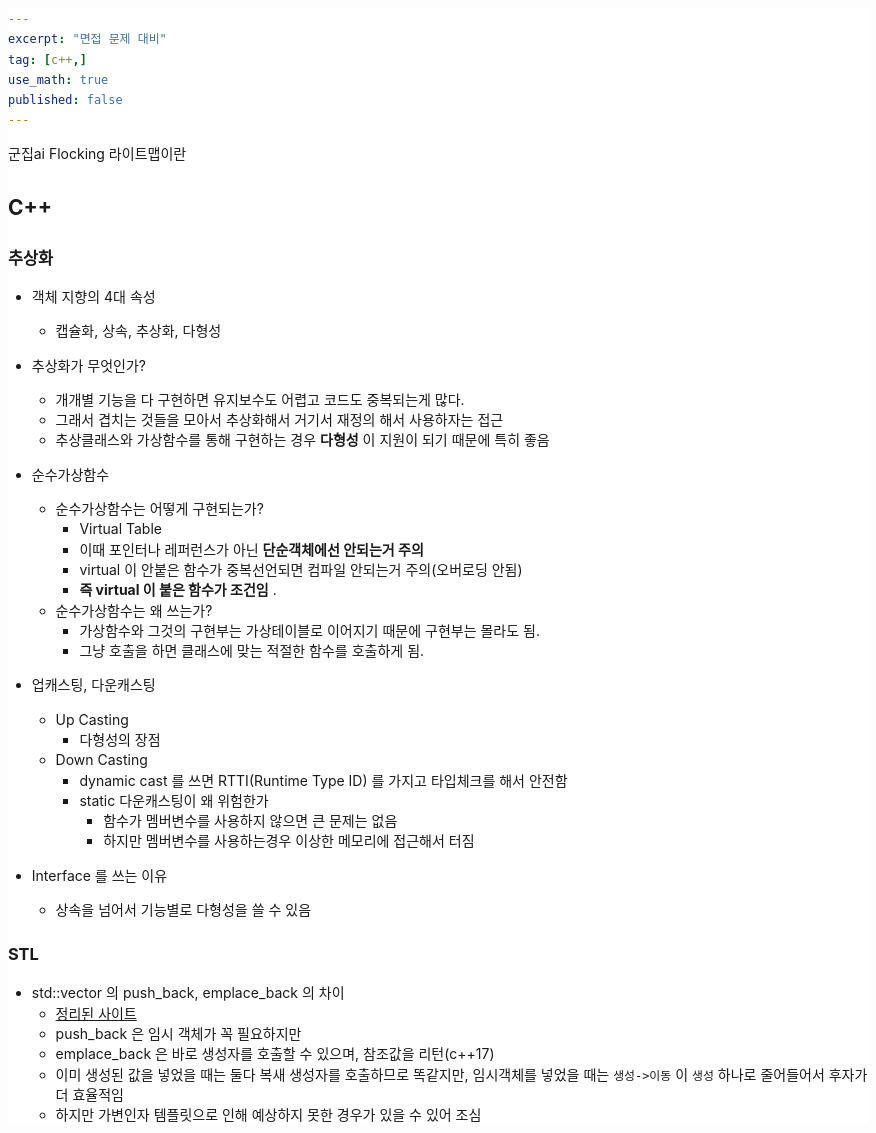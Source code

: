 ```yaml
---
excerpt: "면접 문제 대비"
tag: [c++,]
use_math: true
published: false
---
```


군집ai  Flocking
라이트맵이란


## C++

### 추상화

+ 객체 지향의 4대 속성
  + 캡슐화, 상속, 추상화, 다형성

+ 추상화가 무엇인가?
	+ 개개별 기능을 다 구현하면 유지보수도 어렵고 코드도 중복되는게 많다.
	+ 그래서 겹치는 것들을 모아서 추상화해서 거기서 재정의 해서 사용하자는 접근
	+ 추상클래스와 가상함수를 통해 구현하는 경우 __다형성__ 이 지원이 되기 때문에 특히 좋음

+ 순수가상함수
	+ 순수가상함수는 어떻게 구현되는가?
		+ Virtual Table
		+ 이때 포인터나 레퍼런스가 아닌 __단순객체에선 안되는거 주의__
		+ virtual 이 안붙은 함수가 중복선언되면 컴파일 안되는거 주의(오버로딩 안됨)
		+ __즉 virtual 이 붙은 함수가 조건임__ .
	+ 순수가상함수는 왜 쓰는가?
		+ 가상함수와 그것의 구현부는 가상테이블로 이어지기 때문에 구현부는 몰라도 됨.
		+ 그냥 호출을 하면 클래스에 맞는 적절한 함수를 호출하게 됨.

+ 업캐스팅, 다운캐스팅
	+ Up Casting
		+ 다형성의 장점
	+ Down Casting
		+ dynamic cast 를 쓰면 RTTI(Runtime Type ID) 를 가지고 타입체크를 해서 안전함
		+ static 다운캐스팅이 왜 위험한가
			+ 함수가 멤버변수를 사용하지 않으면 큰 문제는 없음
			+ 하지만 멤버변수를 사용하는경우 이상한 메모리에 접근해서 터짐

+ Interface 를 쓰는 이유
	+ 상속을 넘어서 기능별로 다형성을 쓸 수 있음


### STL

+ std::vector 의 push_back, emplace_back 의 차이
	+ [정리된 사이트](https://openmynotepad.tistory.com/10)
	+ push_back 은 임시 객체가 꼭 필요하지만
	+ emplace_back 은 바로 생성자를 호출할 수 있으며, 참조값을 리턴(c++17)
	+ 이미 생성된 값을 넣었을 때는 둘다 복새 생성자를 호출하므로 똑같지만, 임시객체를 넣었을 때는 ```생성->이동``` 이 ```생성``` 하나로 줄어들어서 후자가 더 효율적임
	+ 하지만 가변인자 템플릿으로 인해 예상하지 못한 경우가 있을 수 있어 조심
